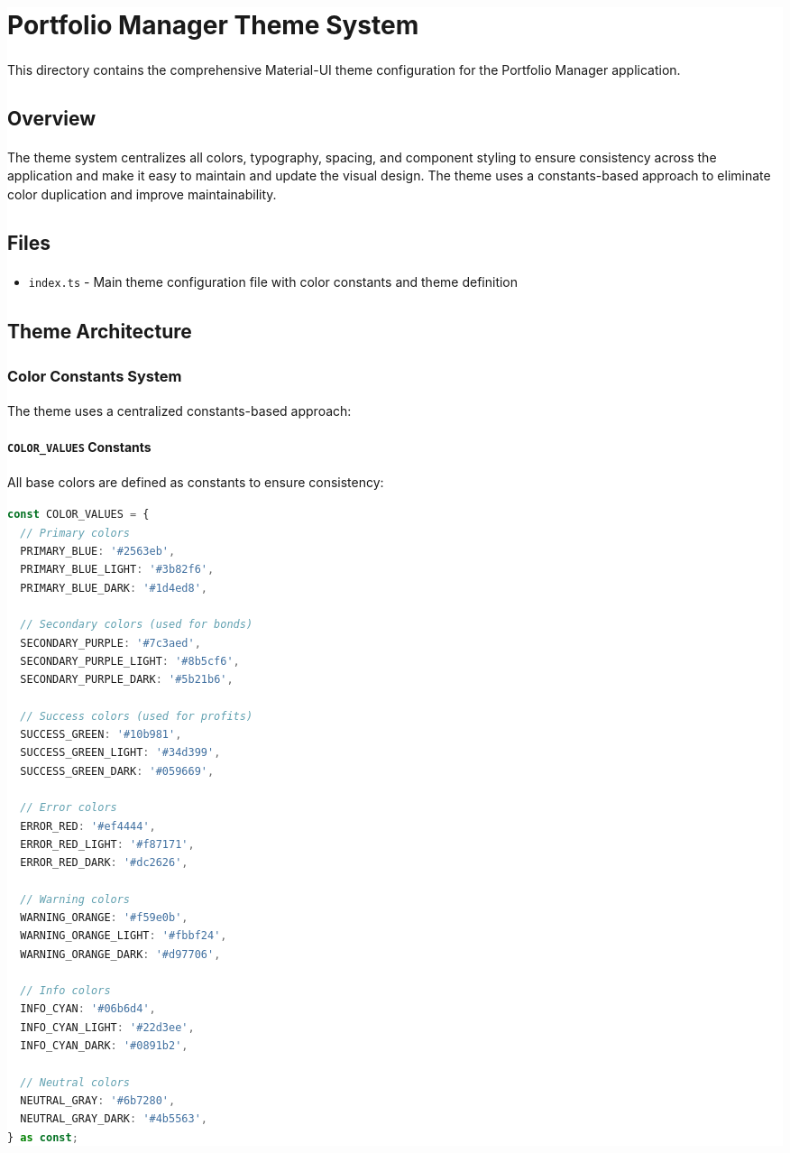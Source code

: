 # Portfolio Manager Theme System

This directory contains the comprehensive Material-UI theme configuration for the Portfolio Manager application.

## Overview

The theme system centralizes all colors, typography, spacing, and component styling to ensure consistency across the application and make it easy to maintain and update the visual design. The theme uses a constants-based approach to eliminate color duplication and improve maintainability.

## Files

- `index.ts` - Main theme configuration file with color constants and theme definition

## Theme Architecture

### Color Constants System

The theme uses a centralized constants-based approach:

#### `COLOR_VALUES` Constants
All base colors are defined as constants to ensure consistency:

```typescript
const COLOR_VALUES = {
  // Primary colors
  PRIMARY_BLUE: '#2563eb',
  PRIMARY_BLUE_LIGHT: '#3b82f6',
  PRIMARY_BLUE_DARK: '#1d4ed8',
  
  // Secondary colors (used for bonds)
  SECONDARY_PURPLE: '#7c3aed',
  SECONDARY_PURPLE_LIGHT: '#8b5cf6', 
  SECONDARY_PURPLE_DARK: '#5b21b6',
  
  // Success colors (used for profits)
  SUCCESS_GREEN: '#10b981',
  SUCCESS_GREEN_LIGHT: '#34d399',
  SUCCESS_GREEN_DARK: '#059669',
  
  // Error colors
  ERROR_RED: '#ef4444',
  ERROR_RED_LIGHT: '#f87171',
  ERROR_RED_DARK: '#dc2626',
  
  // Warning colors
  WARNING_ORANGE: '#f59e0b',
  WARNING_ORANGE_LIGHT: '#fbbf24',
  WARNING_ORANGE_DARK: '#d97706',
  
  // Info colors
  INFO_CYAN: '#06b6d4',
  INFO_CYAN_LIGHT: '#22d3ee',
  INFO_CYAN_DARK: '#0891b2',
  
  // Neutral colors
  NEUTRAL_GRAY: '#6b7280',
  NEUTRAL_GRAY_DARK: '#4b5563',
} as const;
```
